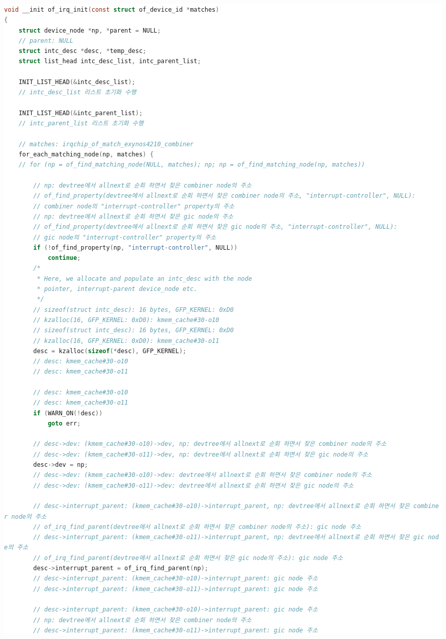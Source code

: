 ```c
void __init of_irq_init(const struct of_device_id *matches)
{
	struct device_node *np, *parent = NULL;
	// parent: NULL
	struct intc_desc *desc, *temp_desc;
	struct list_head intc_desc_list, intc_parent_list;

	INIT_LIST_HEAD(&intc_desc_list);
	// intc_desc_list 리스트 초기화 수행

	INIT_LIST_HEAD(&intc_parent_list);
	// intc_parent_list 리스트 초기화 수행

	// matches: irqchip_of_match_exynos4210_combiner
	for_each_matching_node(np, matches) {
	// for (np = of_find_matching_node(NULL, matches); np; np = of_find_matching_node(np, matches))

		// np: devtree에서 allnext로 순회 하면서 찾은 combiner node의 주소
		// of_find_property(devtree에서 allnext로 순회 하면서 찾은 combiner node의 주소, "interrupt-controller", NULL):
		// combiner node의 "interrupt-controller" property의 주소
		// np: devtree에서 allnext로 순회 하면서 찾은 gic node의 주소
		// of_find_property(devtree에서 allnext로 순회 하면서 찾은 gic node의 주소, "interrupt-controller", NULL):
		// gic node의 "interrupt-controller" property의 주소
		if (!of_find_property(np, "interrupt-controller", NULL))
			continue;
		/*
		 * Here, we allocate and populate an intc_desc with the node
		 * pointer, interrupt-parent device_node etc.
		 */
		// sizeof(struct intc_desc): 16 bytes, GFP_KERNEL: 0xD0
		// kzalloc(16, GFP_KERNEL: 0xD0): kmem_cache#30-o10
		// sizeof(struct intc_desc): 16 bytes, GFP_KERNEL: 0xD0
		// kzalloc(16, GFP_KERNEL: 0xD0): kmem_cache#30-o11
		desc = kzalloc(sizeof(*desc), GFP_KERNEL);
		// desc: kmem_cache#30-o10
		// desc: kmem_cache#30-o11

		// desc: kmem_cache#30-o10
		// desc: kmem_cache#30-o11
		if (WARN_ON(!desc))
			goto err;

		// desc->dev: (kmem_cache#30-o10)->dev, np: devtree에서 allnext로 순회 하면서 찾은 combiner node의 주소
		// desc->dev: (kmem_cache#30-o11)->dev, np: devtree에서 allnext로 순회 하면서 찾은 gic node의 주소
		desc->dev = np;
		// desc->dev: (kmem_cache#30-o10)->dev: devtree에서 allnext로 순회 하면서 찾은 combiner node의 주소
		// desc->dev: (kmem_cache#30-o11)->dev: devtree에서 allnext로 순회 하면서 찾은 gic node의 주소

		// desc->interrupt_parent: (kmem_cache#30-o10)->interrupt_parent, np: devtree에서 allnext로 순회 하면서 찾은 combiner node의 주소
		// of_irq_find_parent(devtree에서 allnext로 순회 하면서 찾은 combiner node의 주소): gic node 주소
		// desc->interrupt_parent: (kmem_cache#30-o11)->interrupt_parent, np: devtree에서 allnext로 순회 하면서 찾은 gic node의 주소
		// of_irq_find_parent(devtree에서 allnext로 순회 하면서 찾은 gic node의 주소): gic node 주소
		desc->interrupt_parent = of_irq_find_parent(np);
		// desc->interrupt_parent: (kmem_cache#30-o10)->interrupt_parent: gic node 주소
		// desc->interrupt_parent: (kmem_cache#30-o11)->interrupt_parent: gic node 주소

		// desc->interrupt_parent: (kmem_cache#30-o10)->interrupt_parent: gic node 주소
		// np: devtree에서 allnext로 순회 하면서 찾은 combiner node의 주소
		// desc->interrupt_parent: (kmem_cache#30-o11)->interrupt_parent: gic node 주소
```